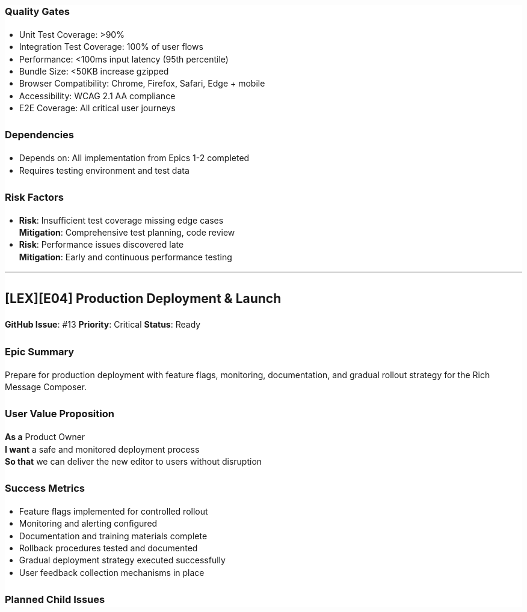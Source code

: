 ### Quality Gates

- Unit Test Coverage: >90%
- Integration Test Coverage: 100% of user flows
- Performance: <100ms input latency (95th percentile)
- Bundle Size: <50KB increase gzipped
- Browser Compatibility: Chrome, Firefox, Safari, Edge + mobile
- Accessibility: WCAG 2.1 AA compliance
- E2E Coverage: All critical user journeys

### Dependencies

- Depends on: All implementation from Epics 1-2 completed
- Requires testing environment and test data

### Risk Factors

- **Risk**: Insufficient test coverage missing edge cases  
  **Mitigation**: Comprehensive test planning, code review
- **Risk**: Performance issues discovered late  
  **Mitigation**: Early and continuous performance testing

---

## [LEX][E04] Production Deployment & Launch

**GitHub Issue**: #13
**Priority**: Critical
**Status**: Ready

### Epic Summary

Prepare for production deployment with feature flags, monitoring, documentation, and gradual rollout strategy for the Rich Message Composer.

### User Value Proposition

**As a** Product Owner  
**I want** a safe and monitored deployment process  
**So that** we can deliver the new editor to users without disruption

### Success Metrics

- Feature flags implemented for controlled rollout
- Monitoring and alerting configured
- Documentation and training materials complete
- Rollback procedures tested and documented
- Gradual deployment strategy executed successfully
- User feedback collection mechanisms in place

### Planned Child Issues

